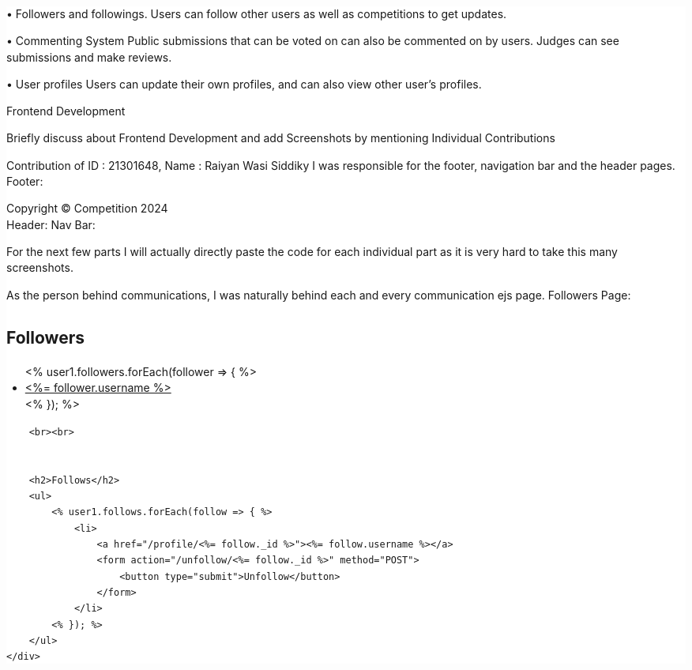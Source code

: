 • Followers and followings.
Users can follow other users as well as competitions to get updates.

• Commenting System
Public submissions that can be voted on can also be commented on by users.
Judges can see submissions and make reviews.

• User profiles
Users can update their own profiles, and can also view other user’s profiles.
















Frontend Development 

Briefly discuss about Frontend Development and add Screenshots  by mentioning Individual Contributions


Contribution of ID : 21301648, Name : Raiyan Wasi Siddiky 
I was responsible for the footer, navigation bar and the header pages.
Footer:
<footer>
    Copyright &copy; Competition 2024
</footer>
Header:
Nav Bar:


For the next few parts I will actually directly paste the code for each individual part as it is very hard to take this many screenshots.

As the person behind communications, I was naturally behind each and every communication ejs page.
Followers Page:
<div class="followers content">
        <h2>Followers</h2>
        <ul>
            <% user1.followers.forEach(follower => { %>
                <li><a href="/profile/<%= follower._id %>"><%= follower.username %></a></li>
            <% }); %>
        </ul>


        <br><br>


        <h2>Follows</h2>
        <ul>
            <% user1.follows.forEach(follow => { %>
                <li>
                    <a href="/profile/<%= follow._id %>"><%= follow.username %></a>
                    <form action="/unfollow/<%= follow._id %>" method="POST">
                        <button type="submit">Unfollow</button>
                    </form>
                </li>
            <% }); %>
        </ul>
    </div>
